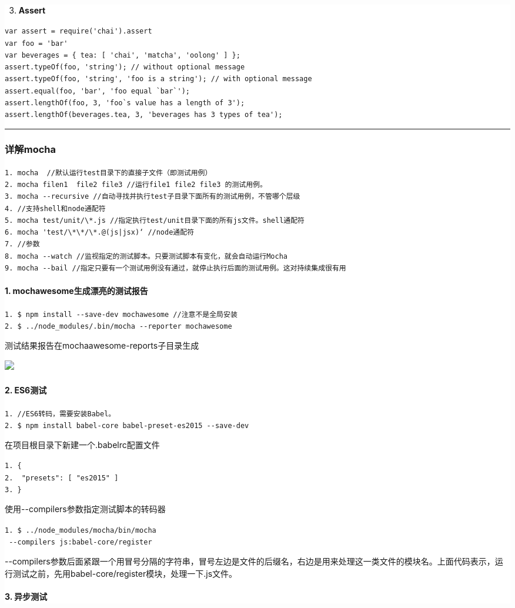 3. **Assert**

```
var assert = require('chai').assert
var foo = 'bar'
var beverages = { tea: [ 'chai', 'matcha', 'oolong' ] };
assert.typeOf(foo, 'string'); // without optional message
assert.typeOf(foo, 'string', 'foo is a string'); // with optional message
assert.equal(foo, 'bar', 'foo equal `bar`');
assert.lengthOf(foo, 3, 'foo`s value has a length of 3');
assert.lengthOf(beverages.tea, 3, 'beverages has 3 types of tea');
```
---

### 详解mocha
```
1. mocha  //默认运行test目录下的直接子文件（即测试用例）
2. mocha filen1  file2 file3 //运行file1 file2 file3 的测试用例。
3. mocha --recursive //自动寻找并执行test子目录下面所有的测试用例，不管哪个层级
4. //支持shell和node通配符
5. mocha test/unit/\*.js //指定执行test/unit目录下面的所有js文件。shell通配符
6. mocha 'test/\*\*/\*.@(js|jsx)‘ //node通配符
7. //参数
8. mocha --watch //监视指定的测试脚本。只要测试脚本有变化，就会自动运行Mocha
9. mocha --bail //指定只要有一个测试用例没有通过，就停止执行后面的测试用例。这对持续集成很有用
```

#### 1. mochawesome生成漂亮的测试报告
```
1. $ npm install --save-dev mochawesome //注意不是全局安装
2. $ ../node_modules/.bin/mocha --reporter mochawesome
```
测试结果报告在mochaawesome-reports子目录生成

![](http://7xs8pt.com1.z0.glb.clouddn.com/mocha+chai.png)

#### 2. ES6测试
```
1. //ES6转码，需要安装Babel。
2. $ npm install babel-core babel-preset-es2015 --save-dev
```

在项目根目录下新建一个.babelrc配置文件
```
1. {
2.  "presets": [ "es2015" ]
3. }
```
使用--compilers参数指定测试脚本的转码器
```
1. $ ../node_modules/mocha/bin/mocha
 --compilers js:babel-core/register
 ```
--compilers参数后面紧跟一个用冒号分隔的字符串，冒号左边是文件的后缀名，右边是用来处理这一类文件的模块名。上面代码表示，运行测试之前，先用babel-core/register模块，处理一下.js文件。
#### 3. 异步测试
